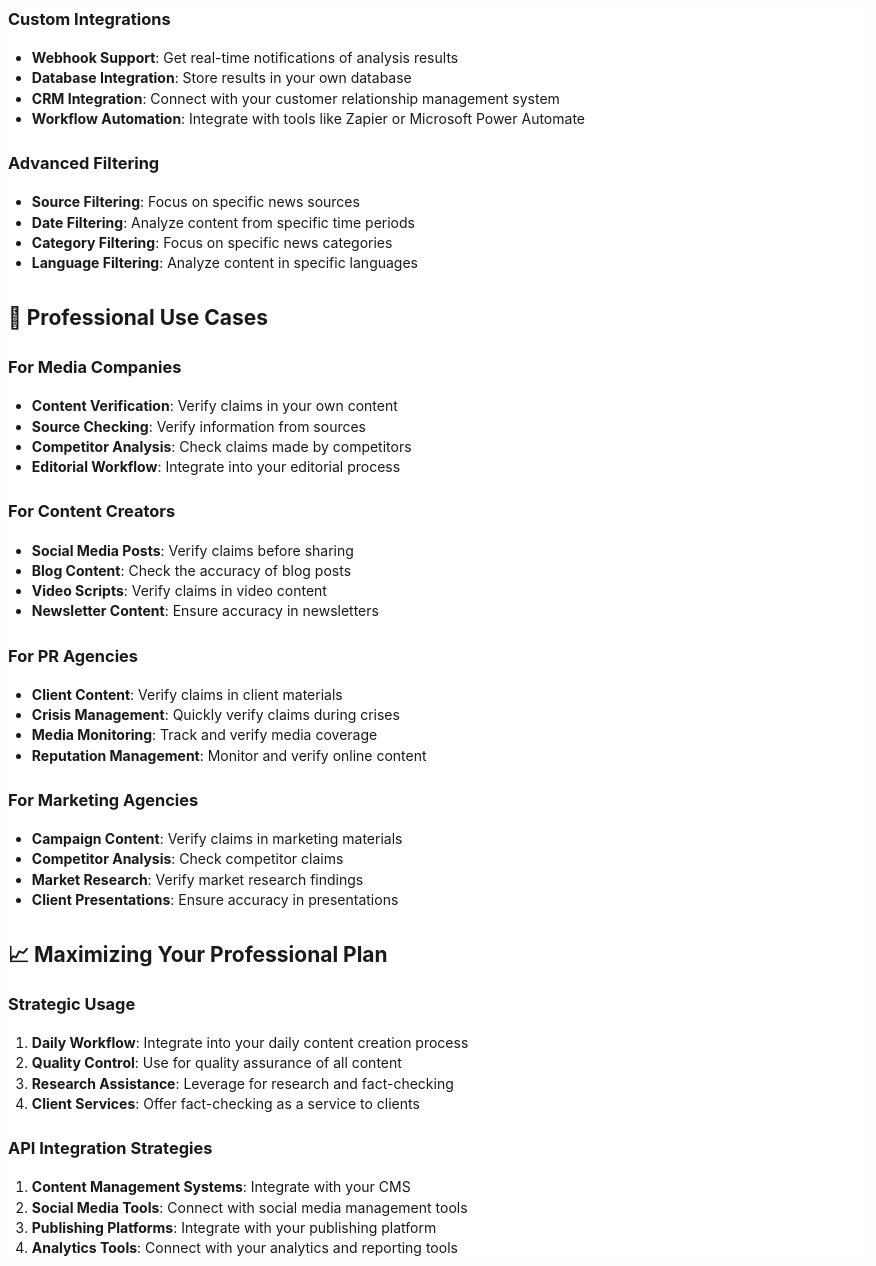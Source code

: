 ### Custom Integrations
- **Webhook Support**: Get real-time notifications of analysis results
- **Database Integration**: Store results in your own database
- **CRM Integration**: Connect with your customer relationship management system
- **Workflow Automation**: Integrate with tools like Zapier or Microsoft Power Automate

### Advanced Filtering
- **Source Filtering**: Focus on specific news sources
- **Date Filtering**: Analyze content from specific time periods
- **Category Filtering**: Focus on specific news categories
- **Language Filtering**: Analyze content in specific languages

## 🎯 Professional Use Cases

### For Media Companies
- **Content Verification**: Verify claims in your own content
- **Source Checking**: Verify information from sources
- **Competitor Analysis**: Check claims made by competitors
- **Editorial Workflow**: Integrate into your editorial process

### For Content Creators
- **Social Media Posts**: Verify claims before sharing
- **Blog Content**: Check the accuracy of blog posts
- **Video Scripts**: Verify claims in video content
- **Newsletter Content**: Ensure accuracy in newsletters

### For PR Agencies
- **Client Content**: Verify claims in client materials
- **Crisis Management**: Quickly verify claims during crises
- **Media Monitoring**: Track and verify media coverage
- **Reputation Management**: Monitor and verify online content

### For Marketing Agencies
- **Campaign Content**: Verify claims in marketing materials
- **Competitor Analysis**: Check competitor claims
- **Market Research**: Verify market research findings
- **Client Presentations**: Ensure accuracy in presentations

## 📈 Maximizing Your Professional Plan

### Strategic Usage
1. **Daily Workflow**: Integrate into your daily content creation process
2. **Quality Control**: Use for quality assurance of all content
3. **Research Assistance**: Leverage for research and fact-checking
4. **Client Services**: Offer fact-checking as a service to clients

### API Integration Strategies
1. **Content Management Systems**: Integrate with your CMS
2. **Social Media Tools**: Connect with social media management tools
3. **Publishing Platforms**: Integrate with your publishing platform
4. **Analytics Tools**: Connect with your analytics and reporting tools
